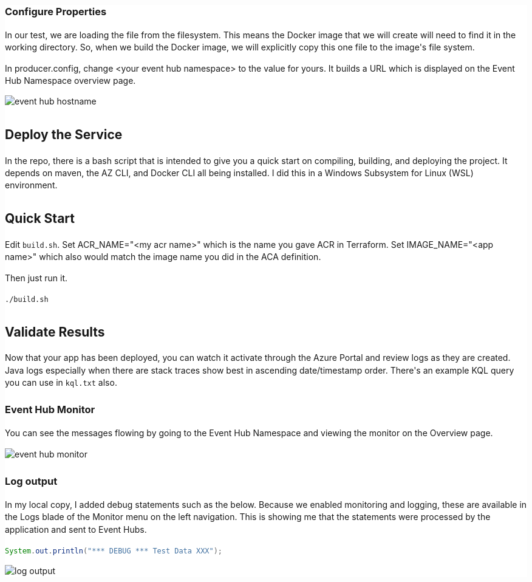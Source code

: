 ### Configure Properties

In our test, we are loading the file from the filesystem. This means the Docker image that we will create will need to find it in the working directory. So, when we build the Docker image, we will explicitly copy this one file to the image's file system.

In producer.config, change \<your event hub namespace\> to the value for yours. It builds a URL which is displayed on the Event Hub Namespace overview page.

![event hub hostname](/assets/2025/Azure-Managed-Identities-with-Event-Hubs-Kafka/event-hub-hostname.png)

## Deploy the Service

In the repo, there is a bash script that is intended to give you a quick start on compiling, building, and deploying the project. It depends on maven, the AZ CLI, and Docker CLI all being installed. I did this in a Windows Subsystem for Linux (WSL) environment.

## Quick Start

Edit `build.sh`. Set ACR_NAME="\<my acr name\>" which is the name you gave ACR in Terraform. Set IMAGE_NAME="\<app name\>" which also would match the image name you did in the ACA definition.

Then just run it.

```bash
./build.sh
```

## Validate Results

Now that your app has been deployed, you can watch it activate through the Azure Portal and review logs as they are created. Java logs especially when there are stack traces show best in ascending date/timestamp order. There's an example KQL query you can use in `kql.txt` also.

### Event Hub Monitor

You can see the messages flowing by going to the Event Hub Namespace and viewing the monitor on the Overview page.

![event hub monitor](/assets/2025/Azure-Managed-Identities-with-Event-Hubs-Kafka/event-hub-monitor.png)

### Log output

In my local copy, I added debug statements such as the below. Because we enabled monitoring and logging, these are available in the Logs blade of the Monitor menu on the left navigation. This is showing me that the statements were processed by the application and sent to Event Hubs.

```java
System.out.println("*** DEBUG *** Test Data XXX");
```

![log output](/assets/2025/Azure-Managed-Identities-with-Event-Hubs-Kafka/log-output.png)
